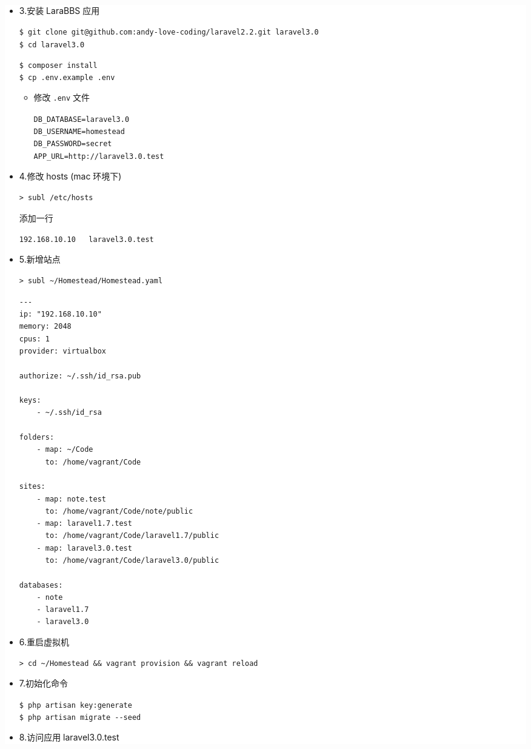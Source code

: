 - 3.安装 LaraBBS 应用
  ```
  $ git clone git@github.com:andy-love-coding/laravel2.2.git laravel3.0
  $ cd laravel3.0
  ```
  ```
  $ composer install
  $ cp .env.example .env
  ```
  - 修改 `.env` 文件
    ```
    DB_DATABASE=laravel3.0
    DB_USERNAME=homestead
    DB_PASSWORD=secret
    APP_URL=http://laravel3.0.test
    ```
- 4.修改 hosts (mac 环境下)
  ```
  > subl /etc/hosts
  ```
  添加一行
  ```
  192.168.10.10   laravel3.0.test
  ```
- 5.新增站点
  ```
  > subl ~/Homestead/Homestead.yaml
  ```
  ```
  ---
  ip: "192.168.10.10"
  memory: 2048
  cpus: 1
  provider: virtualbox

  authorize: ~/.ssh/id_rsa.pub

  keys:
      - ~/.ssh/id_rsa

  folders:
      - map: ~/Code
        to: /home/vagrant/Code

  sites:
      - map: note.test
        to: /home/vagrant/Code/note/public
      - map: laravel1.7.test
        to: /home/vagrant/Code/laravel1.7/public
      - map: laravel3.0.test
        to: /home/vagrant/Code/laravel3.0/public

  databases:
      - note
      - laravel1.7
      - laravel3.0
  ```
- 6.重启虚拟机
  ```
  > cd ~/Homestead && vagrant provision && vagrant reload
  ```
- 7.初始化命令
  ```
  $ php artisan key:generate
  $ php artisan migrate --seed
  ```
- 8.访问应用 laravel3.0.test